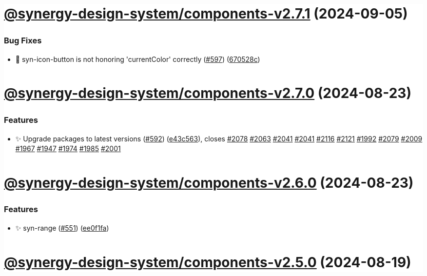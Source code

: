 # [@synergy-design-system/components-v2.7.1](https://github.com/synergy-design-system/synergy-design-system/compare/components/2.7.0...components/2.7.1) (2024-09-05)


### Bug Fixes

* 🐛 syn-icon-button is not honoring 'currentColor' correctly ([#597](https://github.com/synergy-design-system/synergy-design-system/issues/597)) ([670528c](https://github.com/synergy-design-system/synergy-design-system/commit/670528c9ebdec2465e905141fe6930204aceca56))

# [@synergy-design-system/components-v2.7.0](https://github.com/synergy-design-system/synergy-design-system/compare/components/2.6.0...components/2.7.0) (2024-08-23)


### Features

* ✨ Upgrade packages to latest versions ([#592](https://github.com/synergy-design-system/synergy-design-system/issues/592)) ([e43c563](https://github.com/synergy-design-system/synergy-design-system/commit/e43c5630b6c43ef855af6815604c7649376104ee)), closes [#2078](https://github.com/synergy-design-system/synergy-design-system/issues/2078) [#2063](https://github.com/synergy-design-system/synergy-design-system/issues/2063) [#2041](https://github.com/synergy-design-system/synergy-design-system/issues/2041) [#2041](https://github.com/synergy-design-system/synergy-design-system/issues/2041) [#2116](https://github.com/synergy-design-system/synergy-design-system/issues/2116) [#2121](https://github.com/synergy-design-system/synergy-design-system/issues/2121) [#1992](https://github.com/synergy-design-system/synergy-design-system/issues/1992) [#2079](https://github.com/synergy-design-system/synergy-design-system/issues/2079) [#2009](https://github.com/synergy-design-system/synergy-design-system/issues/2009) [#1967](https://github.com/synergy-design-system/synergy-design-system/issues/1967) [#1947](https://github.com/synergy-design-system/synergy-design-system/issues/1947) [#1974](https://github.com/synergy-design-system/synergy-design-system/issues/1974) [#1985](https://github.com/synergy-design-system/synergy-design-system/issues/1985) [#2001](https://github.com/synergy-design-system/synergy-design-system/issues/2001)

# [@synergy-design-system/components-v2.6.0](https://github.com/synergy-design-system/synergy-design-system/compare/components/2.5.0...components/2.6.0) (2024-08-23)


### Features

* ✨ syn-range ([#551](https://github.com/synergy-design-system/synergy-design-system/issues/551)) ([ee0f1fa](https://github.com/synergy-design-system/synergy-design-system/commit/ee0f1fa27dbaf8fe2fac840fba9cc2274715e377))

# [@synergy-design-system/components-v2.5.0](https://github.com/synergy-design-system/synergy-design-system/compare/components/2.4.3...components/2.5.0) (2024-08-19)
